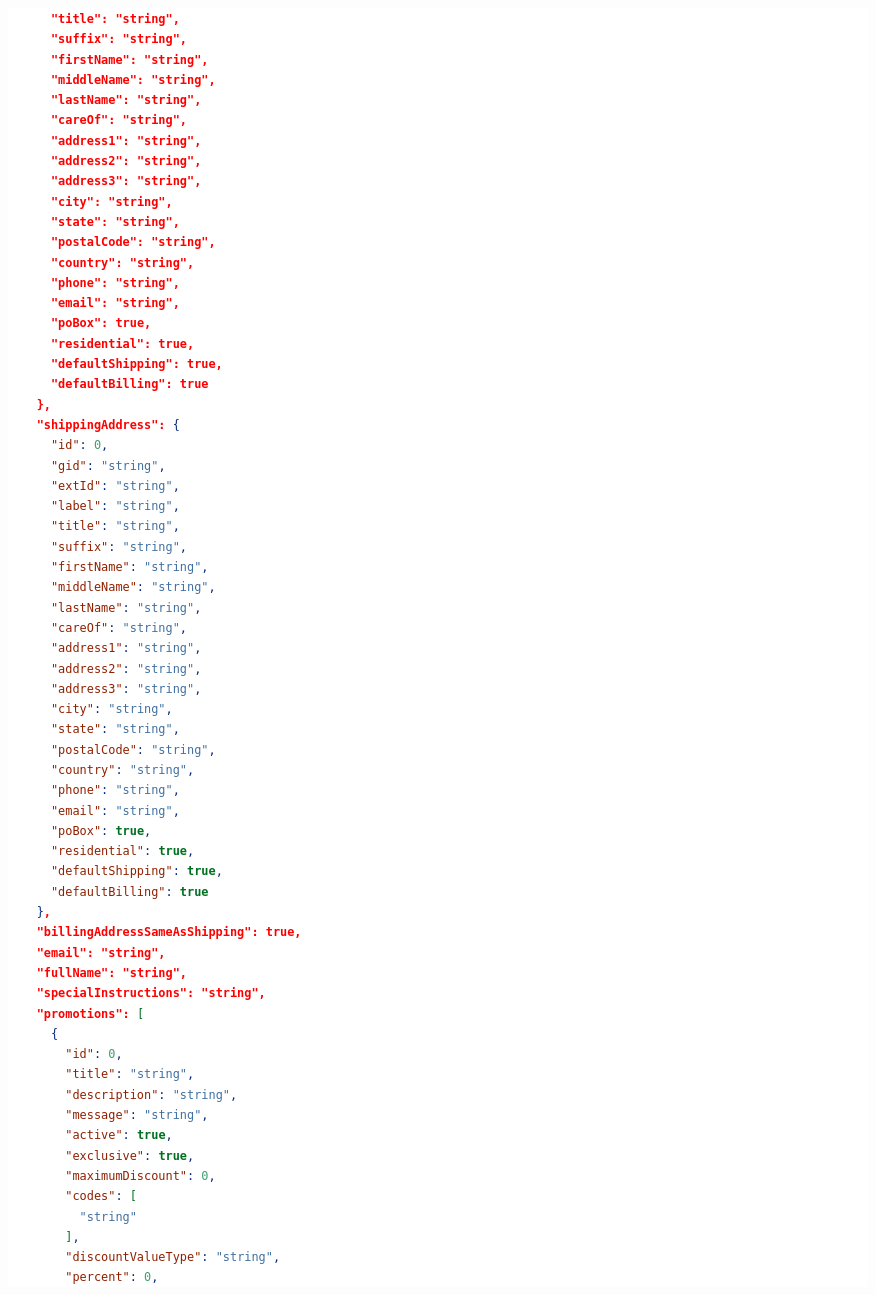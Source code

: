 ```json
      "title": "string",
      "suffix": "string",
      "firstName": "string",
      "middleName": "string",
      "lastName": "string",
      "careOf": "string",
      "address1": "string",
      "address2": "string",
      "address3": "string",
      "city": "string",
      "state": "string",
      "postalCode": "string",
      "country": "string",
      "phone": "string",
      "email": "string",
      "poBox": true,
      "residential": true,
      "defaultShipping": true,
      "defaultBilling": true
    },
    "shippingAddress": {
      "id": 0,
      "gid": "string",
      "extId": "string",
      "label": "string",
      "title": "string",
      "suffix": "string",
      "firstName": "string",
      "middleName": "string",
      "lastName": "string",
      "careOf": "string",
      "address1": "string",
      "address2": "string",
      "address3": "string",
      "city": "string",
      "state": "string",
      "postalCode": "string",
      "country": "string",
      "phone": "string",
      "email": "string",
      "poBox": true,
      "residential": true,
      "defaultShipping": true,
      "defaultBilling": true
    },
    "billingAddressSameAsShipping": true,
    "email": "string",
    "fullName": "string",
    "specialInstructions": "string",
    "promotions": [
      {
        "id": 0,
        "title": "string",
        "description": "string",
        "message": "string",
        "active": true,
        "exclusive": true,
        "maximumDiscount": 0,
        "codes": [
          "string"
        ],
        "discountValueType": "string",
        "percent": 0,
```